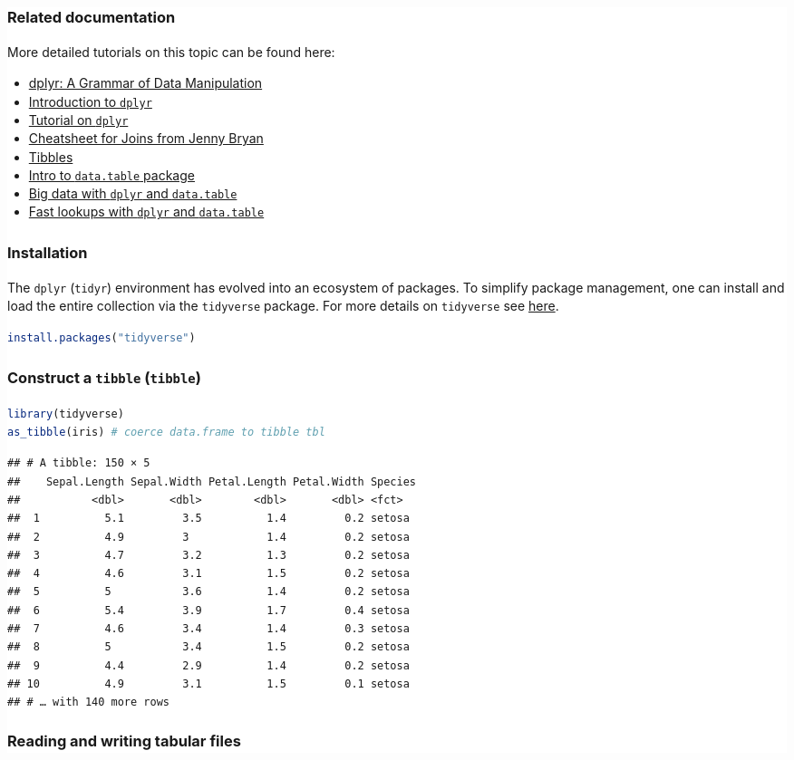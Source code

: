 ### Related documentation 

More detailed tutorials on this topic can be found here:

* [dplyr: A Grammar of Data Manipulation](https://rdrr.io/cran/dplyr/)
* [Introduction to `dplyr`](https://cran.r-project.org/web/packages/dplyr/vignettes/dplyr.html)
* [Tutorial on `dplyr`](http://genomicsclass.github.io/book/pages/dplyr_tutorial.html)
* [Cheatsheet for Joins from Jenny Bryan](http://stat545.com/bit001_dplyr-cheatsheet.html)
* [Tibbles](https://cran.r-project.org/web/packages/tibble/vignettes/tibble.html)
* [Intro to `data.table` package](https://www.r-bloggers.com/intro-to-the-data-table-package/)
* [Big data with `dplyr` and `data.table`](https://www.r-bloggers.com/working-with-large-datasets-with-dplyr-and-data-table/)
* [Fast lookups with `dplyr` and `data.table`](https://www.r-bloggers.com/fast-data-lookups-in-r-dplyr-vs-data-table/)

### Installation

The `dplyr` (`tidyr`) environment has evolved into an ecosystem of packages. To simplify
package management, one can install and load the entire collection via the
`tidyverse` package. For more details on `tidyverse` see
[here](http://tidyverse.org/).



```r
install.packages("tidyverse")
```

### Construct a `tibble` (`tibble`)


```r
library(tidyverse)
as_tibble(iris) # coerce data.frame to tibble tbl
```

```
## # A tibble: 150 × 5
##    Sepal.Length Sepal.Width Petal.Length Petal.Width Species
##           <dbl>       <dbl>        <dbl>       <dbl> <fct>  
##  1          5.1         3.5          1.4         0.2 setosa 
##  2          4.9         3            1.4         0.2 setosa 
##  3          4.7         3.2          1.3         0.2 setosa 
##  4          4.6         3.1          1.5         0.2 setosa 
##  5          5           3.6          1.4         0.2 setosa 
##  6          5.4         3.9          1.7         0.4 setosa 
##  7          4.6         3.4          1.4         0.3 setosa 
##  8          5           3.4          1.5         0.2 setosa 
##  9          4.4         2.9          1.4         0.2 setosa 
## 10          4.9         3.1          1.5         0.1 setosa 
## # … with 140 more rows
```

### Reading and writing tabular files
